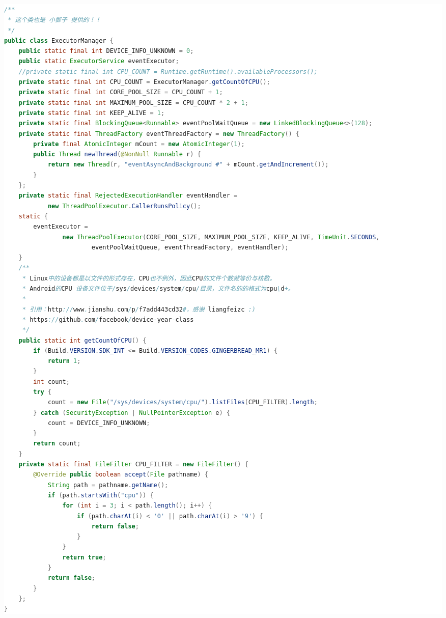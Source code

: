 ```java
/**
 * 这个类也是 小鄧子 提供的！！
 */
public class ExecutorManager {
    public static final int DEVICE_INFO_UNKNOWN = 0;
    public static ExecutorService eventExecutor;
    //private static final int CPU_COUNT = Runtime.getRuntime().availableProcessors();
    private static final int CPU_COUNT = ExecutorManager.getCountOfCPU();
    private static final int CORE_POOL_SIZE = CPU_COUNT + 1;
    private static final int MAXIMUM_POOL_SIZE = CPU_COUNT * 2 + 1;
    private static final int KEEP_ALIVE = 1;
    private static final BlockingQueue<Runnable> eventPoolWaitQueue = new LinkedBlockingQueue<>(128);
    private static final ThreadFactory eventThreadFactory = new ThreadFactory() {
        private final AtomicInteger mCount = new AtomicInteger(1);
        public Thread newThread(@NonNull Runnable r) {
            return new Thread(r, "eventAsyncAndBackground #" + mCount.getAndIncrement());
        }
    };
    private static final RejectedExecutionHandler eventHandler =
            new ThreadPoolExecutor.CallerRunsPolicy();
    static {
        eventExecutor =
                new ThreadPoolExecutor(CORE_POOL_SIZE, MAXIMUM_POOL_SIZE, KEEP_ALIVE, TimeUnit.SECONDS,
                        eventPoolWaitQueue, eventThreadFactory, eventHandler);
    }
    /**
     * Linux中的设备都是以文件的形式存在，CPU也不例外，因此CPU的文件个数就等价与核数。
     * Android的CPU 设备文件位于/sys/devices/system/cpu/目录，文件名的的格式为cpu\d+。
     *
     * 引用：http://www.jianshu.com/p/f7add443cd32#，感谢 liangfeizc :)
     * https://github.com/facebook/device-year-class
     */
    public static int getCountOfCPU() {
        if (Build.VERSION.SDK_INT <= Build.VERSION_CODES.GINGERBREAD_MR1) {
            return 1;
        }
        int count;
        try {
            count = new File("/sys/devices/system/cpu/").listFiles(CPU_FILTER).length;
        } catch (SecurityException | NullPointerException e) {
            count = DEVICE_INFO_UNKNOWN;
        }
        return count;
    }
    private static final FileFilter CPU_FILTER = new FileFilter() {
        @Override public boolean accept(File pathname) {
            String path = pathname.getName();
            if (path.startsWith("cpu")) {
                for (int i = 3; i < path.length(); i++) {
                    if (path.charAt(i) < '0' || path.charAt(i) > '9') {
                        return false;
                    }
                }
                return true;
            }
            return false;
        }
    };
}
```


